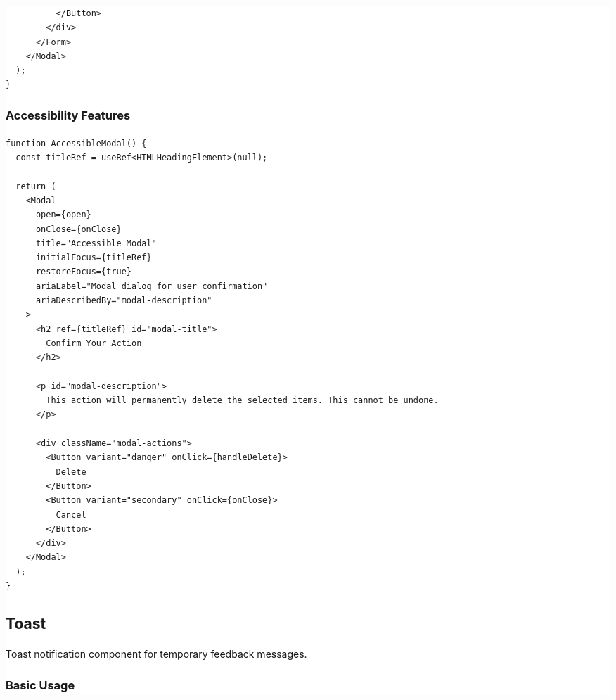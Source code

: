 ```tsx
          </Button>
        </div>
      </Form>
    </Modal>
  );
}
```

### Accessibility Features

```tsx
function AccessibleModal() {
  const titleRef = useRef<HTMLHeadingElement>(null);

  return (
    <Modal
      open={open}
      onClose={onClose}
      title="Accessible Modal"
      initialFocus={titleRef}
      restoreFocus={true}
      ariaLabel="Modal dialog for user confirmation"
      ariaDescribedBy="modal-description"
    >
      <h2 ref={titleRef} id="modal-title">
        Confirm Your Action
      </h2>

      <p id="modal-description">
        This action will permanently delete the selected items. This cannot be undone.
      </p>

      <div className="modal-actions">
        <Button variant="danger" onClick={handleDelete}>
          Delete
        </Button>
        <Button variant="secondary" onClick={onClose}>
          Cancel
        </Button>
      </div>
    </Modal>
  );
}
```

## Toast

Toast notification component for temporary feedback messages.

### Basic Usage
